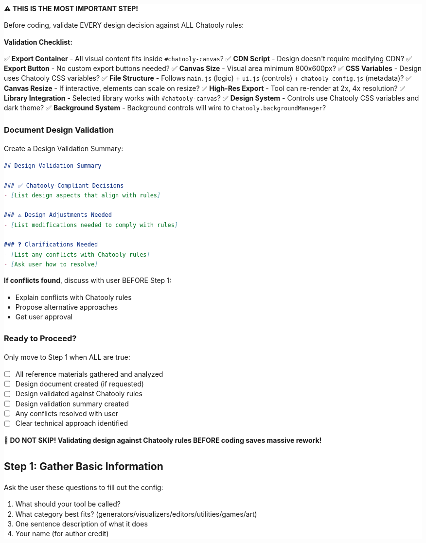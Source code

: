 **⚠️ THIS IS THE MOST IMPORTANT STEP!**

Before coding, validate EVERY design decision against ALL Chatooly rules:

**Validation Checklist:**

✅ **Export Container** - All visual content fits inside `#chatooly-canvas`?
✅ **CDN Script** - Design doesn't require modifying CDN?
✅ **Export Button** - No custom export buttons needed?
✅ **Canvas Size** - Visual area minimum 800x600px?
✅ **CSS Variables** - Design uses Chatooly CSS variables?
✅ **File Structure** - Follows `main.js` (logic) + `ui.js` (controls) + `chatooly-config.js` (metadata)?
✅ **Canvas Resize** - If interactive, elements can scale on resize?
✅ **High-Res Export** - Tool can re-render at 2x, 4x resolution?
✅ **Library Integration** - Selected library works with `#chatooly-canvas`?
✅ **Design System** - Controls use Chatooly CSS variables and dark theme?
✅ **Background System** - Background controls will wire to `Chatooly.backgroundManager`?

### Document Design Validation

Create a Design Validation Summary:

```markdown
## Design Validation Summary

### ✅ Chatooly-Compliant Decisions
- [List design aspects that align with rules]

### ⚠️ Design Adjustments Needed
- [List modifications needed to comply with rules]

### ❓ Clarifications Needed
- [List any conflicts with Chatooly rules]
- [Ask user how to resolve]
```

**If conflicts found**, discuss with user BEFORE Step 1:
- Explain conflicts with Chatooly rules
- Propose alternative approaches
- Get user approval

### Ready to Proceed?

Only move to Step 1 when ALL are true:
- [ ] All reference materials gathered and analyzed
- [ ] Design document created (if requested)
- [ ] Design validated against Chatooly rules
- [ ] Design validation summary created
- [ ] Any conflicts resolved with user
- [ ] Clear technical approach identified

**🚨 DO NOT SKIP! Validating design against Chatooly rules BEFORE coding saves massive rework!**

## Step 1: Gather Basic Information
Ask the user these questions to fill out the config:
1. What should your tool be called?
2. What category best fits? (generators/visualizers/editors/utilities/games/art)
3. One sentence description of what it does
4. Your name (for author credit)
